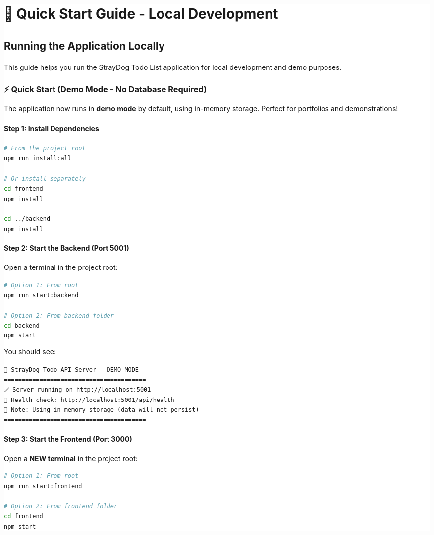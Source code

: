 # 🚀 Quick Start Guide - Local Development

## Running the Application Locally

This guide helps you run the StrayDog Todo List application for local development and demo purposes.

### ⚡ Quick Start (Demo Mode - No Database Required)

The application now runs in **demo mode** by default, using in-memory storage. Perfect for portfolios and demonstrations!

#### Step 1: Install Dependencies

```bash
# From the project root
npm run install:all

# Or install separately
cd frontend
npm install

cd ../backend
npm install
```

#### Step 2: Start the Backend (Port 5001)

Open a terminal in the project root:

```bash
# Option 1: From root
npm run start:backend

# Option 2: From backend folder
cd backend
npm start
```

You should see:
```
🚀 StrayDog Todo API Server - DEMO MODE
========================================
✅ Server running on http://localhost:5001
💚 Health check: http://localhost:5001/api/health
📝 Note: Using in-memory storage (data will not persist)
========================================
```

#### Step 3: Start the Frontend (Port 3000)

Open a **NEW terminal** in the project root:

```bash
# Option 1: From root
npm run start:frontend

# Option 2: From frontend folder
cd frontend
npm start
```
